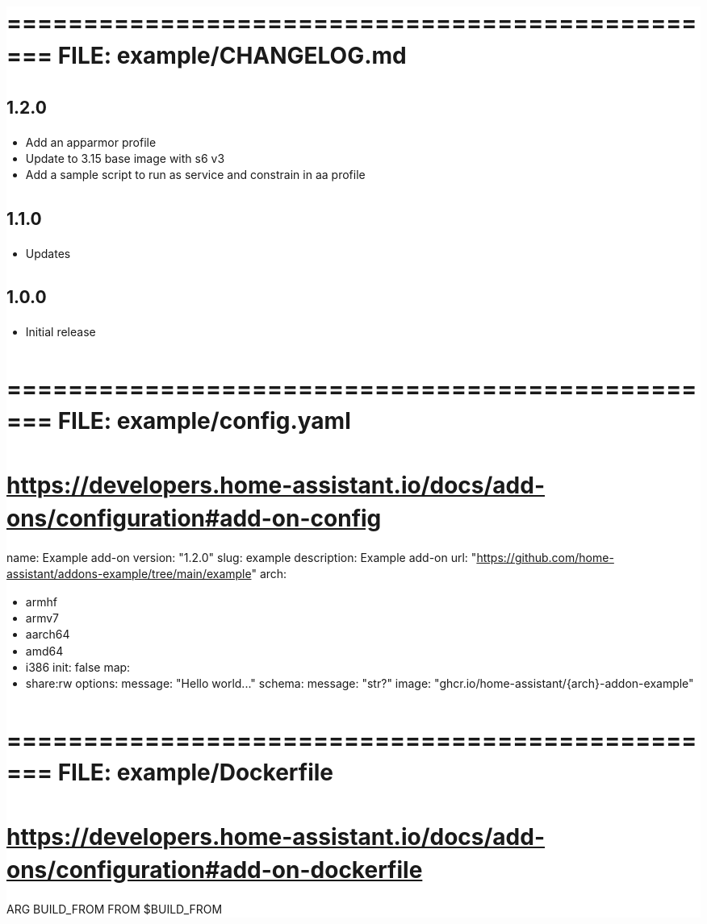 

================================================
FILE: example/CHANGELOG.md
================================================


## 1.2.0

- Add an apparmor profile
- Update to 3.15 base image with s6 v3
- Add a sample script to run as service and constrain in aa profile

## 1.1.0

- Updates

## 1.0.0

- Initial release



================================================
FILE: example/config.yaml
================================================
# https://developers.home-assistant.io/docs/add-ons/configuration#add-on-config
name: Example add-on
version: "1.2.0"
slug: example
description: Example add-on
url: "https://github.com/home-assistant/addons-example/tree/main/example"
arch:
  - armhf
  - armv7
  - aarch64
  - amd64
  - i386
init: false
map:
  - share:rw
options:
  message: "Hello world..."
schema:
  message: "str?"
image: "ghcr.io/home-assistant/{arch}-addon-example"



================================================
FILE: example/Dockerfile
================================================
# https://developers.home-assistant.io/docs/add-ons/configuration#add-on-dockerfile
ARG BUILD_FROM
FROM $BUILD_FROM
